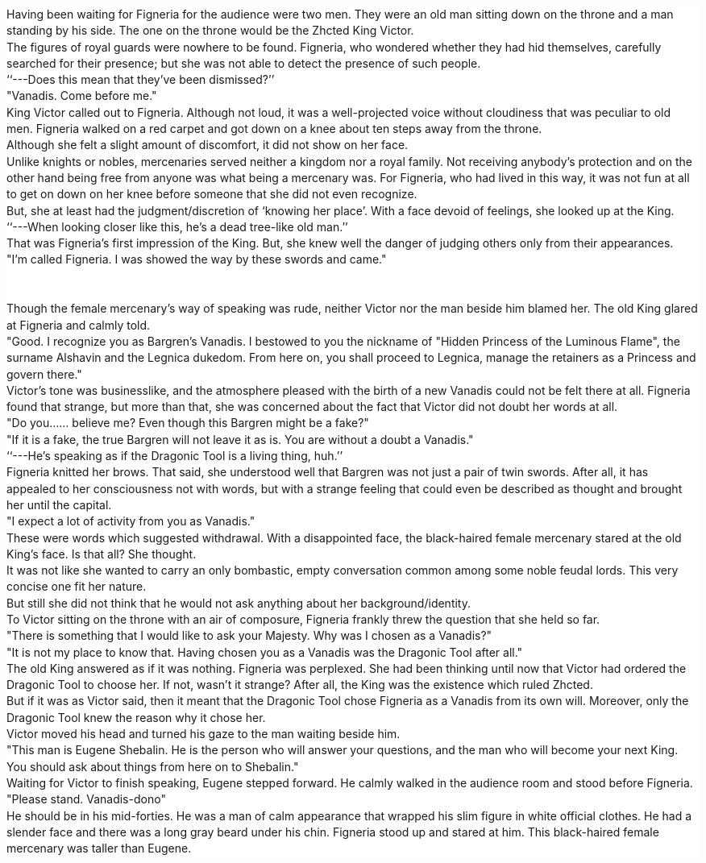 Having been waiting for Figneria for the audience were two men. They were an old man sitting down on the throne and a man standing by his side. The one on the throne would be the Zhcted King Victor.<br/>
The figures of royal guards were nowhere to be found. Figneria, who wondered whether they had hid themselves, carefully searched for their presence; but she was not able to detect the presence of such people.<br/>
‘‘---Does this mean that they’ve been dismissed?’’<br/>
"Vanadis. Come before me."<br/>
King Victor called out to Figneria. Although not loud, it was a well-projected voice without cloudiness that was peculiar to old men. Figneria walked on a red carpet and got down on a knee about ten steps away from the throne.<br/>
Although she felt a slight amount of discomfort, it did not show on her face.<br/>
Unlike knights or nobles, mercenaries served neither a kingdom nor a royal family. Not receiving anybody’s protection and on the other hand being free from anyone was what being a mercenary was. For Figneria, who had lived in this way, it was not fun at all to get on down on her knee before someone that she did not even recognize.<br/>
But, she at least had the judgment/discretion of ‘knowing her place’. With a face devoid of feelings, she looked up at the King.<br/>
‘‘---When looking closer like this, he’s a dead tree-like old man.’’<br/>
That was Figneria’s first impression of the King. But, she knew well the danger of judging others only from their appearances.<br/>
"I’m called Figneria. I was showed the way by these swords and came."<br/>
<br/>
 <br/>
Though the female mercenary’s way of speaking was rude, neither Victor nor the man beside him blamed her. The old King glared at Figneria and calmly told.<br/>
"Good. I recognize you as Bargren’s Vanadis. I bestowed to you the nickname of "Hidden Princess of the Luminous Flame", the surname Alshavin and the Legnica dukedom. From here on, you shall proceed to Legnica, manage the retainers as a Princess and govern there."<br/>
Victor’s tone was businesslike, and the atmosphere pleased with the birth of a new Vanadis could not be felt there at all. Figneria found that strange, but more than that, she was concerned about the fact that Victor did not doubt her words at all.<br/>
"Do you…… believe me? Even though this Bargren might be a fake?"<br/>
"If it is a fake, the true Bargren will not leave it as is. You are without a doubt a Vanadis."<br/>
‘‘---He’s speaking as if the Dragonic Tool is a living thing, huh.’’<br/>
Figneria knitted her brows. That said, she understood well that Bargren was not just a pair of twin swords. After all, it has appealed to her consciousness not with words, but with a strange feeling that could even be described as thought and brought her until the capital.<br/>
"I expect a lot of activity from you as Vanadis."<br/>
These were words which suggested withdrawal. With a disappointed face, the black-haired female mercenary stared at the old King’s face. Is that all? She thought.<br/>
It was not like she wanted to carry an only bombastic, empty conversation common among some noble feudal lords. This very concise one fit her nature.<br/>
But still she did not think that he would not ask anything about her background/identity.<br/>
To Victor sitting on the throne with an air of composure, Figneria frankly threw the question that she held so far.<br/>
"There is something that I would like to ask your Majesty. Why was I chosen as a Vanadis?"<br/>
"It is not my place to know that. Having chosen you as a Vanadis was the Dragonic Tool after all."<br/>
The old King answered as if it was nothing. Figneria was perplexed. She had been thinking until now that Victor had ordered the Dragonic Tool to choose her. If not, wasn’t it strange? After all, the King was the existence which ruled Zhcted.<br/>
But if it was as Victor said, then it meant that the Dragonic Tool chose Figneria as a Vanadis from its own will. Moreover, only the Dragonic Tool knew the reason why it chose her.<br/>
Victor moved his head and turned his gaze to the man waiting beside him.<br/>
"This man is Eugene Shebalin. He is the person who will answer your questions, and the man who will become your next King. You should ask about things from here on to Shebalin."<br/>
Waiting for Victor to finish speaking, Eugene stepped forward. He calmly walked in the audience room and stood before Figneria.<br/>
"Please stand. Vanadis-dono"<br/>
He should be in his mid-forties. He was a man of calm appearance that wrapped his slim figure in white official clothes. He had a slender face and there was a long gray beard under his chin. Figneria stood up and stared at him. This black-haired female mercenary was taller than Eugene.<br/>